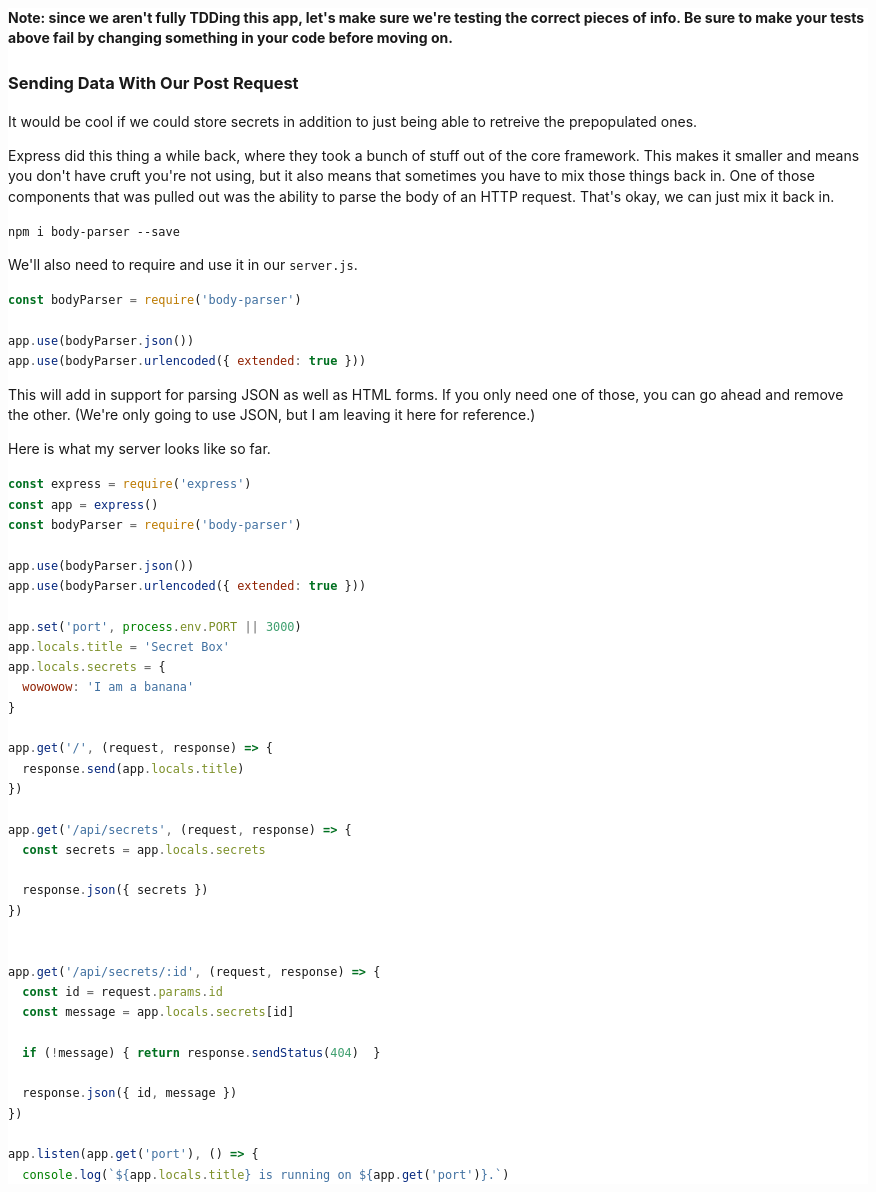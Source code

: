 **Note: since we aren't fully TDDing this app, let's make sure we're testing the correct pieces of info. Be sure to make your tests above fail by changing something in your code before moving on.**

### Sending Data With Our Post Request

It would be cool if we could store secrets in addition to just being able to retreive the prepopulated ones.

Express did this thing a while back, where they took a bunch of stuff out of the core framework. This makes it smaller and means you don't have cruft you're not using, but it also means that sometimes you have to mix those things back in. One of those components that was pulled out was the ability to parse the body of an HTTP request. That's okay, we can just mix it back in.

```
npm i body-parser --save
```

We'll also need to require and use it in our `server.js`.

```js
const bodyParser = require('body-parser')

app.use(bodyParser.json())
app.use(bodyParser.urlencoded({ extended: true }))
```

This will add in support for parsing JSON as well as HTML forms. If you only need one of those, you can go ahead and remove the other. (We're only going to use JSON, but I am leaving it here for reference.)

Here is what my server looks like so far.

```js
const express = require('express')
const app = express()
const bodyParser = require('body-parser')

app.use(bodyParser.json())
app.use(bodyParser.urlencoded({ extended: true }))

app.set('port', process.env.PORT || 3000)
app.locals.title = 'Secret Box'
app.locals.secrets = {
  wowowow: 'I am a banana'
}

app.get('/', (request, response) => {
  response.send(app.locals.title)
})

app.get('/api/secrets', (request, response) => {
  const secrets = app.locals.secrets

  response.json({ secrets })
})


app.get('/api/secrets/:id', (request, response) => {
  const id = request.params.id
  const message = app.locals.secrets[id]

  if (!message) { return response.sendStatus(404)  }

  response.json({ id, message })
})

app.listen(app.get('port'), () => {
  console.log(`${app.locals.title} is running on ${app.get('port')}.`)
```

[node-only-flow]: https://github.com/turingschool/front-end-curriculum/blob/gh-pages/assets/images/lessons/express/node-only-flow.png
[express-flow]: https://github.com/turingschool/front-end-curriculum/blob/gh-pages/assets/images/lessons/express/express-flow.png